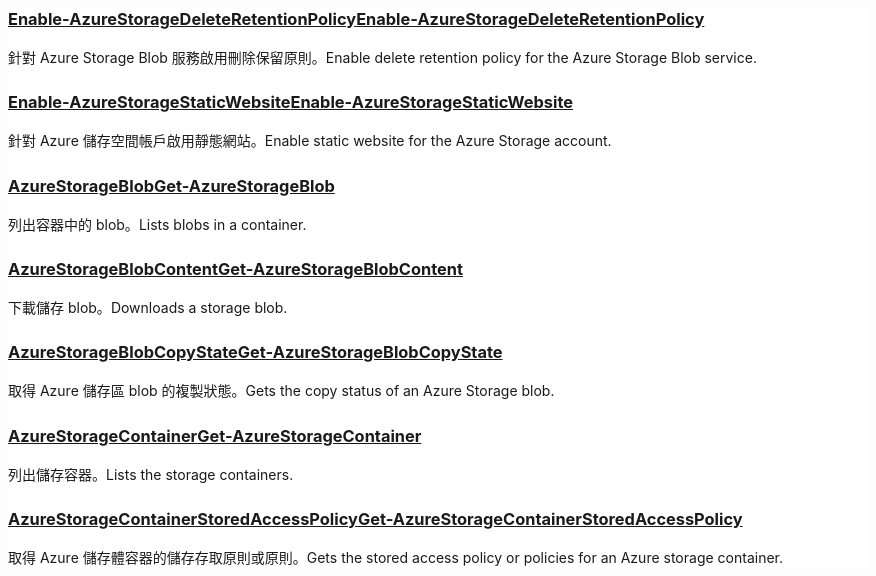 ### [<span data-ttu-id="e7ca4-109">Enable-AzureStorageDeleteRetentionPolicy</span><span class="sxs-lookup"><span data-stu-id="e7ca4-109">Enable-AzureStorageDeleteRetentionPolicy</span></span>](Enable-AzureStorageDeleteRetentionPolicy.md)
<span data-ttu-id="e7ca4-110">針對 Azure Storage Blob 服務啟用刪除保留原則。</span><span class="sxs-lookup"><span data-stu-id="e7ca4-110">Enable delete retention policy  for the Azure Storage Blob service.</span></span>

### [<span data-ttu-id="e7ca4-111">Enable-AzureStorageStaticWebsite</span><span class="sxs-lookup"><span data-stu-id="e7ca4-111">Enable-AzureStorageStaticWebsite</span></span>](Enable-AzureStorageStaticWebsite.md)
<span data-ttu-id="e7ca4-112">針對 Azure 儲存空間帳戶啟用靜態網站。</span><span class="sxs-lookup"><span data-stu-id="e7ca4-112">Enable static website for the Azure Storage account.</span></span>

### [<span data-ttu-id="e7ca4-113">AzureStorageBlob</span><span class="sxs-lookup"><span data-stu-id="e7ca4-113">Get-AzureStorageBlob</span></span>](Get-AzureStorageBlob.md)
<span data-ttu-id="e7ca4-114">列出容器中的 blob。</span><span class="sxs-lookup"><span data-stu-id="e7ca4-114">Lists blobs in a container.</span></span>

### [<span data-ttu-id="e7ca4-115">AzureStorageBlobContent</span><span class="sxs-lookup"><span data-stu-id="e7ca4-115">Get-AzureStorageBlobContent</span></span>](Get-AzureStorageBlobContent.md)
<span data-ttu-id="e7ca4-116">下載儲存 blob。</span><span class="sxs-lookup"><span data-stu-id="e7ca4-116">Downloads a storage blob.</span></span>

### [<span data-ttu-id="e7ca4-117">AzureStorageBlobCopyState</span><span class="sxs-lookup"><span data-stu-id="e7ca4-117">Get-AzureStorageBlobCopyState</span></span>](Get-AzureStorageBlobCopyState.md)
<span data-ttu-id="e7ca4-118">取得 Azure 儲存區 blob 的複製狀態。</span><span class="sxs-lookup"><span data-stu-id="e7ca4-118">Gets the copy status of an Azure Storage blob.</span></span>

### [<span data-ttu-id="e7ca4-119">AzureStorageContainer</span><span class="sxs-lookup"><span data-stu-id="e7ca4-119">Get-AzureStorageContainer</span></span>](Get-AzureStorageContainer.md)
<span data-ttu-id="e7ca4-120">列出儲存容器。</span><span class="sxs-lookup"><span data-stu-id="e7ca4-120">Lists the storage containers.</span></span>

### [<span data-ttu-id="e7ca4-121">AzureStorageContainerStoredAccessPolicy</span><span class="sxs-lookup"><span data-stu-id="e7ca4-121">Get-AzureStorageContainerStoredAccessPolicy</span></span>](Get-AzureStorageContainerStoredAccessPolicy.md)
<span data-ttu-id="e7ca4-122">取得 Azure 儲存體容器的儲存存取原則或原則。</span><span class="sxs-lookup"><span data-stu-id="e7ca4-122">Gets the stored access policy or policies for an Azure storage container.</span></span>
